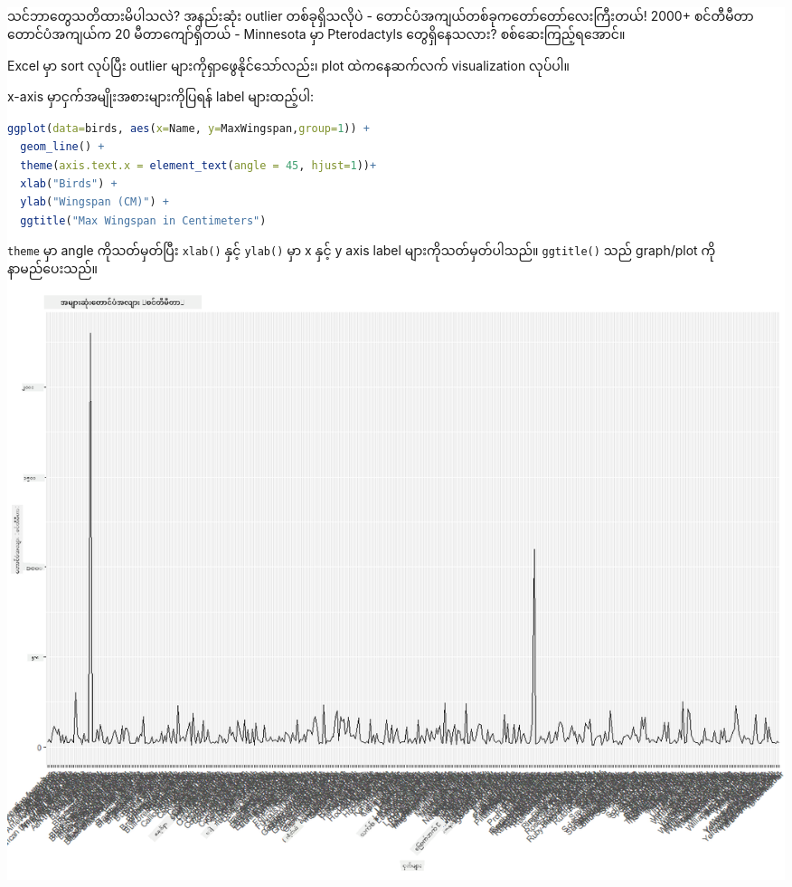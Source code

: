 
သင်ဘာတွေသတိထားမိပါသလဲ? အနည်းဆုံး outlier တစ်ခုရှိသလိုပဲ - တောင်ပံအကျယ်တစ်ခုကတော်တော်လေးကြီးတယ်! 2000+ စင်တီမီတာတောင်ပံအကျယ်က 20 မီတာကျော်ရှိတယ် - Minnesota မှာ Pterodactyls တွေရှိနေသလား? စစ်ဆေးကြည့်ရအောင်။

Excel မှာ sort လုပ်ပြီး outlier များကိုရှာဖွေနိုင်သော်လည်း၊ plot ထဲကနေဆက်လက် visualization လုပ်ပါ။

x-axis မှာငှက်အမျိုးအစားများကိုပြရန် label များထည့်ပါ:

```r
ggplot(data=birds, aes(x=Name, y=MaxWingspan,group=1)) +
  geom_line() +
  theme(axis.text.x = element_text(angle = 45, hjust=1))+
  xlab("Birds") +
  ylab("Wingspan (CM)") +
  ggtitle("Max Wingspan in Centimeters")
```  
`theme` မှာ angle ကိုသတ်မှတ်ပြီး `xlab()` နှင့် `ylab()` မှာ x နှင့် y axis label များကိုသတ်မှတ်ပါသည်။ `ggtitle()` သည် graph/plot ကိုနာမည်ပေးသည်။

![MaxWingspan-lineplot-improved](../../../../../translated_images/MaxWingspan-lineplot-improved.04b73b4d5a59552a6bc7590678899718e1f065abe9eada9ebb4148939b622fd4.my.png)

